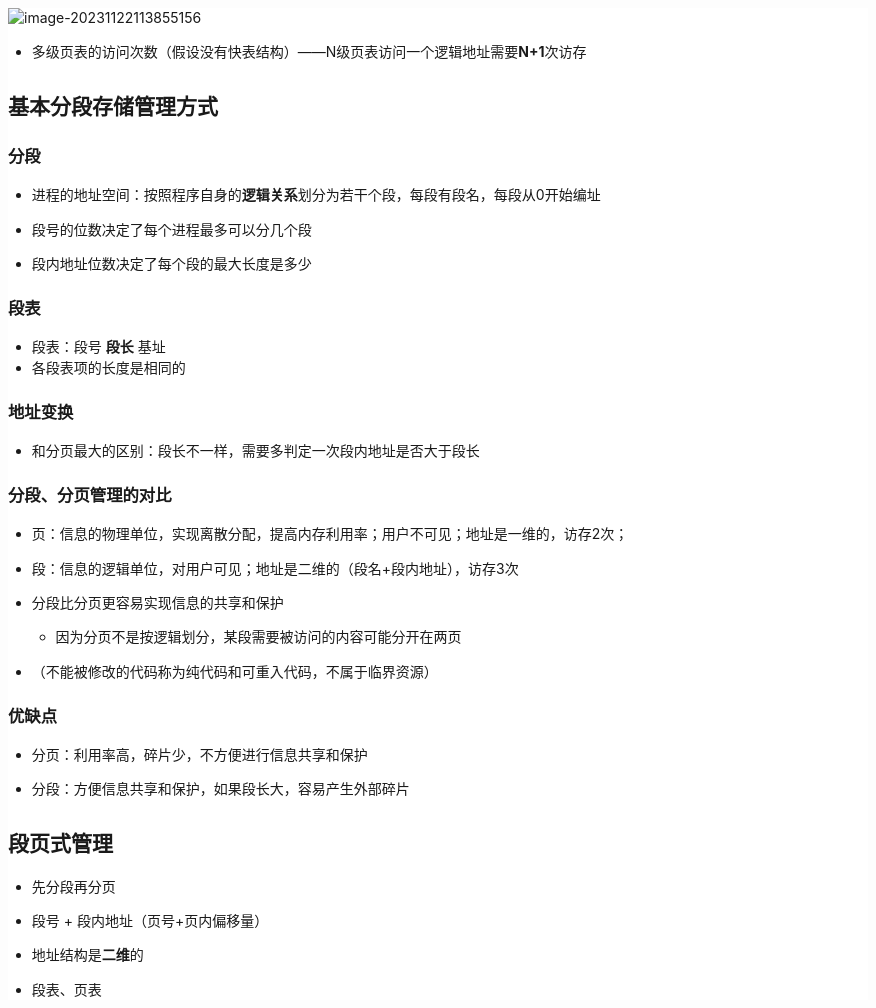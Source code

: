 ![image-20231122113855156](https://img2023.cnblogs.com/blog/3299940/202311/3299940-20231122114335090-1028920223.png)

- 多级页表的访问次数（假设没有快表结构）——N级页表访问一个逻辑地址需要**N+1**次访存


## 基本分段存储管理方式

### 分段

- 进程的地址空间：按照程序自身的**逻辑关系**划分为若干个段，每段有段名，每段从0开始编址


- 段号的位数决定了每个进程最多可以分几个段


- 段内地址位数决定了每个段的最大长度是多少


### 段表

- 段表：段号 **段长** 基址 
- 各段表项的长度是相同的

### 地址变换

- 和分页最大的区别：段长不一样，需要多判定一次段内地址是否大于段长

### 分段、分页管理的对比

- 页：信息的物理单位，实现离散分配，提高内存利用率；用户不可见；地址是一维的，访存2次；


- 段：信息的逻辑单位，对用户可见；地址是二维的（段名+段内地址），访存3次


- 分段比分页更容易实现信息的共享和保护
  - 因为分页不是按逻辑划分，某段需要被访问的内容可能分开在两页
- （不能被修改的代码称为纯代码和可重入代码，不属于临界资源）

### 优缺点

- 分页：利用率高，碎片少，不方便进行信息共享和保护


- 分段：方便信息共享和保护，如果段长大，容易产生外部碎片


## 段页式管理

- 先分段再分页


- 段号 + 段内地址（页号+页内偏移量）


- 地址结构是**二维**的


- 段表、页表
